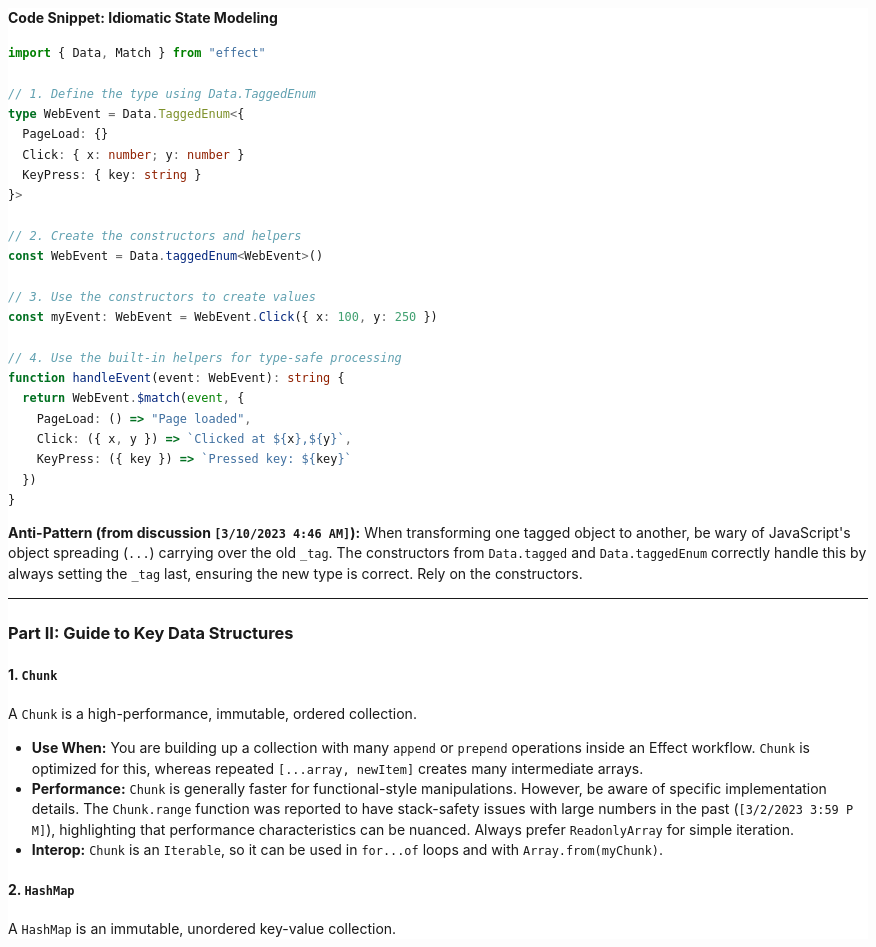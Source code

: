 **Code Snippet: Idiomatic State Modeling**

```typescript
import { Data, Match } from "effect"

// 1. Define the type using Data.TaggedEnum
type WebEvent = Data.TaggedEnum<{
  PageLoad: {}
  Click: { x: number; y: number }
  KeyPress: { key: string }
}>

// 2. Create the constructors and helpers
const WebEvent = Data.taggedEnum<WebEvent>()

// 3. Use the constructors to create values
const myEvent: WebEvent = WebEvent.Click({ x: 100, y: 250 })

// 4. Use the built-in helpers for type-safe processing
function handleEvent(event: WebEvent): string {
  return WebEvent.$match(event, {
    PageLoad: () => "Page loaded",
    Click: ({ x, y }) => `Clicked at ${x},${y}`,
    KeyPress: ({ key }) => `Pressed key: ${key}`
  })
}
```

**Anti-Pattern (from discussion `[3/10/2023 4:46 AM]`):** When transforming one tagged object to another, be wary of JavaScript's object spreading (`...`) carrying over the old `_tag`. The constructors from `Data.tagged` and `Data.taggedEnum` correctly handle this by always setting the `_tag` last, ensuring the new type is correct. Rely on the constructors.

---

### **Part II: Guide to Key Data Structures**

#### **1. `Chunk`**

A `Chunk` is a high-performance, immutable, ordered collection.

- **Use When:** You are building up a collection with many `append` or `prepend` operations inside an Effect workflow. `Chunk` is optimized for this, whereas repeated `[...array, newItem]` creates many intermediate arrays.
- **Performance:** `Chunk` is generally faster for functional-style manipulations. However, be aware of specific implementation details. The `Chunk.range` function was reported to have stack-safety issues with large numbers in the past (`[3/2/2023 3:59 PM]`), highlighting that performance characteristics can be nuanced. Always prefer `ReadonlyArray` for simple iteration.
- **Interop:** `Chunk` is an `Iterable`, so it can be used in `for...of` loops and with `Array.from(myChunk)`.

#### **2. `HashMap`**

A `HashMap` is an immutable, unordered key-value collection.
